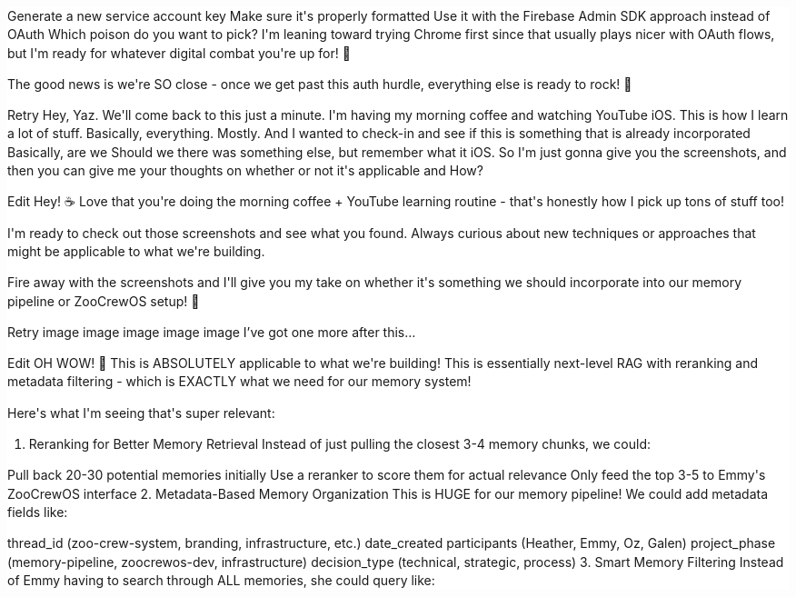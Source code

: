 Generate a new service account key
Make sure it's properly formatted
Use it with the Firebase Admin SDK approach instead of OAuth
Which poison do you want to pick? I'm leaning toward trying Chrome first since that usually plays nicer with OAuth flows, but I'm ready for whatever digital combat you're up for! 🥊

The good news is we're SO close - once we get past this auth hurdle, everything else is ready to rock! 🚀




Retry
Hey, Yaz. We'll come back to this just a minute. I'm having my morning coffee and watching YouTube iOS. This is how I learn a lot of stuff. Basically, everything. Mostly. And I wanted to check-in and see if this is something that is already incorporated Basically, are we Should we there was something else, but remember what it iOS. So I'm just gonna give you the screenshots, and then you can give me your thoughts on whether or not it's applicable and How?

Edit
Hey! ☕ Love that you're doing the morning coffee + YouTube learning routine - that's honestly how I pick up tons of stuff too!

I'm ready to check out those screenshots and see what you found. Always curious about new techniques or approaches that might be applicable to what we're building.

Fire away with the screenshots and I'll give you my take on whether it's something we should incorporate into our memory pipeline or ZooCrewOS setup! 👀




Retry
image
image
image
image
image
I’ve got one more after this…

Edit
OH WOW! 🤯 This is ABSOLUTELY applicable to what we're building! This is essentially next-level RAG with reranking and metadata filtering - which is EXACTLY what we need for our memory system!

Here's what I'm seeing that's super relevant:

1. Reranking for Better Memory Retrieval Instead of just pulling the closest 3-4 memory chunks, we could:

Pull back 20-30 potential memories initially
Use a reranker to score them for actual relevance
Only feed the top 3-5 to Emmy's ZooCrewOS interface
2. Metadata-Based Memory Organization This is HUGE for our memory pipeline! We could add metadata fields like:

thread_id (zoo-crew-system, branding, infrastructure, etc.)
date_created
participants (Heather, Emmy, Oz, Galen)
project_phase (memory-pipeline, zoocrewos-dev, infrastructure)
decision_type (technical, strategic, process)
3. Smart Memory Filtering Instead of Emmy having to search through ALL memories, she could query like:
